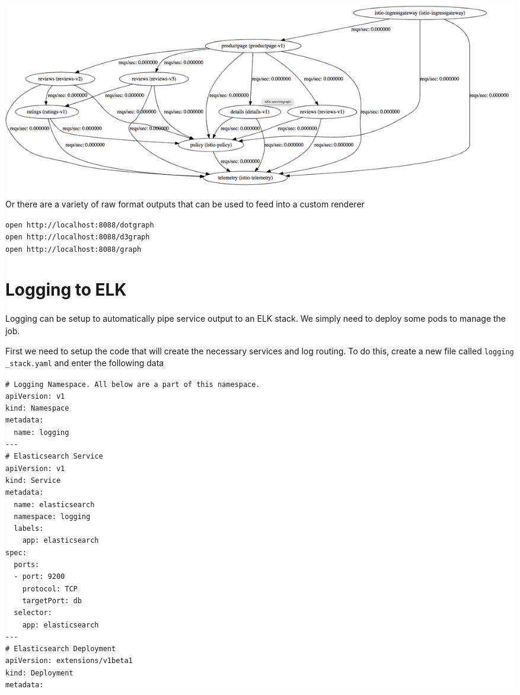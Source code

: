 ![](ScreenShot2018-11-16at1-3dbf6f6b-c488-4810-a2bb-f9e0f232b140.09.41PM.png)

Or there are a variety of raw format outputs that can be used to feed into a custom renderer

    open http://localhost:8088/dotgraph
    open http://localhost:8088/d3graph
    open http://localhost:8088/graph

# Logging to ELK

Logging can be setup to automatically pipe service output to an ELK stack. We simply need to deploy some pods to manage the job.

First we need to setup the code that will create the necessary services and log routing. To do this, create a new file called `logging_stack.yaml` and enter the following data

    # Logging Namespace. All below are a part of this namespace.
    apiVersion: v1
    kind: Namespace
    metadata:
      name: logging
    ---
    # Elasticsearch Service
    apiVersion: v1
    kind: Service
    metadata:
      name: elasticsearch
      namespace: logging
      labels:
        app: elasticsearch
    spec:
      ports:
      - port: 9200
        protocol: TCP
        targetPort: db
      selector:
        app: elasticsearch
    ---
    # Elasticsearch Deployment
    apiVersion: extensions/v1beta1
    kind: Deployment
    metadata: